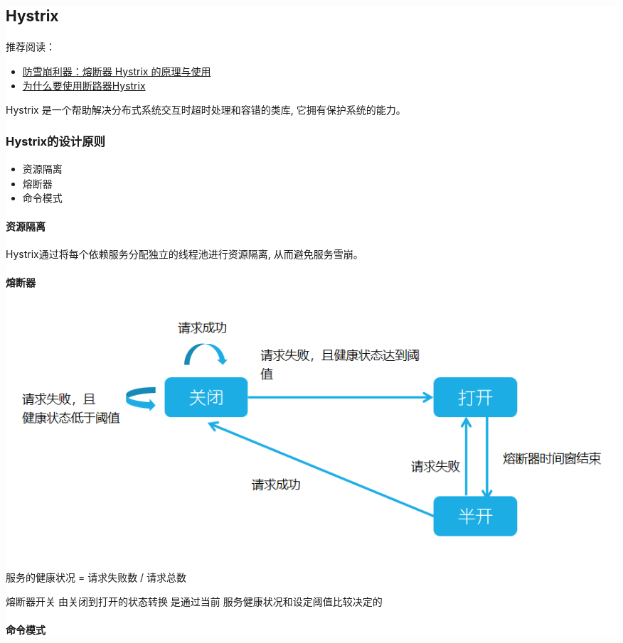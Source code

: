 ## Hystrix

推荐阅读：

- [防雪崩利器：熔断器 Hystrix 的原理与使用](https://www.jianshu.com/p/e75d98b573a6)
- [为什么要使用断路器Hystrix](https://www.cnblogs.com/xyhero/p/53852cf0245c229fe3e22756a220508b.html)



Hystrix 是一个帮助解决分布式系统交互时超时处理和容错的类库, 它拥有保护系统的能力。 



### Hystrix的设计原则

- 资源隔离
- 熔断器
- 命令模式



#### 资源隔离

Hystrix通过将每个依赖服务分配独立的线程池进行资源隔离, 从而避免服务雪崩。



#### 熔断器

![image.png](images/熔断器.png)

服务的健康状况 = 请求失败数 / 请求总数

熔断器开关 由关闭到打开的状态转换 是通过当前 服务健康状况和设定阈值比较决定的





#### 命令模式
